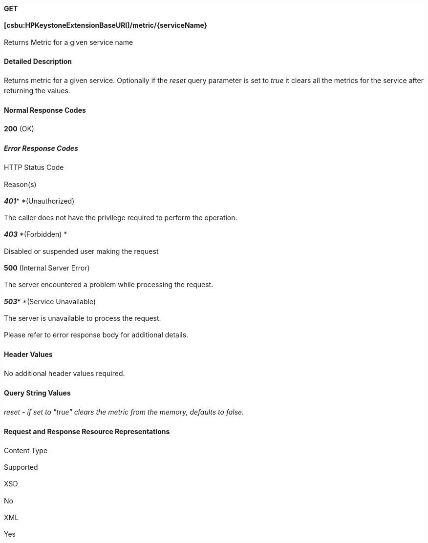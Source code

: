 **GET**

**[csbu:HPKeystoneExtensionBaseURI]/metric/{serviceName}**

Returns Metric for a given service name

#### **Detailed Description**

Returns metric for a given service. Optionally if the *reset* query
parameter is set to *true* it clears all the metrics for the service
after returning the values.

#### **Normal Response Codes**

**200** (OK)

#### ***Error Response Codes***

HTTP Status Code

Reason(s)

***401**** *(Unauthorized)

The caller does not have the privilege required to perform the operation.

***403*** *(Forbidden) *

Disabled or suspended user making the request

**500** (Internal Server Error)

The server encountered a problem while processing the request.

***503**** *(Service Unavailable)

The server is unavailable to process the request.

Please refer to error response body for additional details.

#### **Header Values**

No additional header values required.

#### **Query String Values**

*reset - if set to "true" clears the metric from the memory, defaults to
false.*

#### **Request and Response Resource Representations**

Content Type

Supported

XSD

No

XML

Yes
